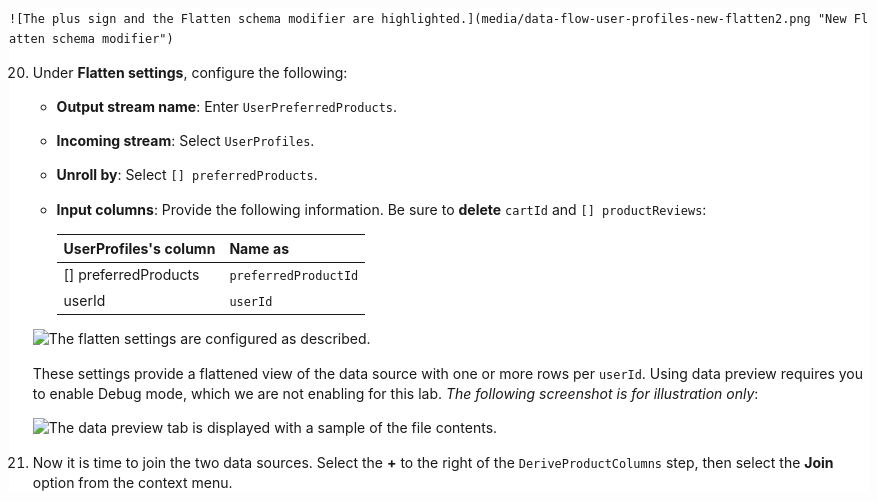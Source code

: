     ![The plus sign and the Flatten schema modifier are highlighted.](media/data-flow-user-profiles-new-flatten2.png "New Flatten schema modifier")

20. Under **Flatten settings**, configure the following:

    - **Output stream name**: Enter `UserPreferredProducts`.
    - **Incoming stream**: Select `UserProfiles`.
    - **Unroll by**: Select `[] preferredProducts`.
    - **Input columns**: Provide the following information. Be sure to **delete** `cartId` and `[] productReviews`:

        | UserProfiles's column | Name as |
        | --- | --- |
        | [] preferredProducts | `preferredProductId` |
        | userId | `userId` |

    ![The flatten settings are configured as described.](media/data-flow-user-profiles-flatten2-settings.png "Flatten settings")

    These settings provide a flattened view of the data source with one or more rows per `userId`. Using data preview requires you to enable Debug mode, which we are not enabling for this lab. *The following screenshot is for illustration only*:

    ![The data preview tab is displayed with a sample of the file contents.](media/data-flow-user-profiles-flatten2-data-preview.png "Data preview")

21. Now it is time to join the two data sources. Select the **+** to the right of the `DeriveProductColumns` step, then select the **Join** option from the context menu.
